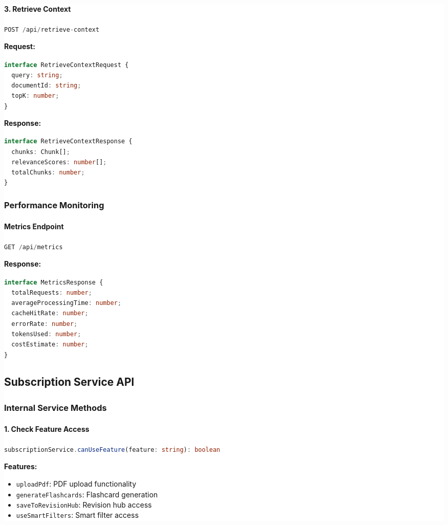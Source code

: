 #### 3. Retrieve Context
```typescript
POST /api/retrieve-context
```

**Request:**
```typescript
interface RetrieveContextRequest {
  query: string;
  documentId: string;
  topK: number;
}
```

**Response:**
```typescript
interface RetrieveContextResponse {
  chunks: Chunk[];
  relevanceScores: number[];
  totalChunks: number;
}
```

### Performance Monitoring

#### Metrics Endpoint
```typescript
GET /api/metrics
```

**Response:**
```typescript
interface MetricsResponse {
  totalRequests: number;
  averageProcessingTime: number;
  cacheHitRate: number;
  errorRate: number;
  tokensUsed: number;
  costEstimate: number;
}
```

## Subscription Service API

### Internal Service Methods

#### 1. Check Feature Access
```typescript
subscriptionService.canUseFeature(feature: string): boolean
```

**Features:**
- `uploadPdf`: PDF upload functionality
- `generateFlashcards`: Flashcard generation
- `saveToRevisionHub`: Revision hub access
- `useSmartFilters`: Smart filter access
